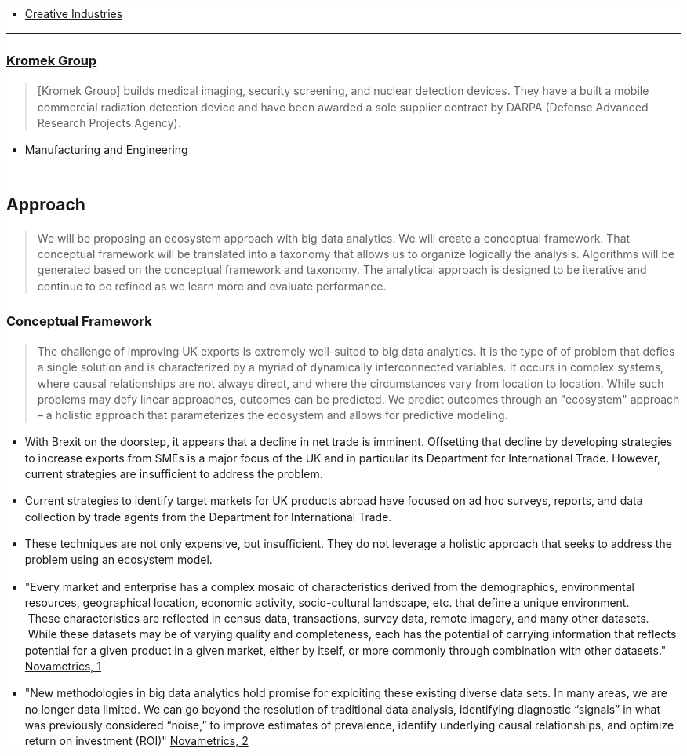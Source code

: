 * [Creative Industries](https://www.lseg.com/resources/1000-companies-inspire/2017-report-1000-companies-uk/creative-industries)

---

### [Kromek Group](https://www.kromek.com/)

> [Kromek Group] builds medical imaging, security screening, and nuclear detection devices. They have a built a mobile commercial radiation detection device and have been awarded a sole supplier contract by DARPA (Defense Advanced Research Projects Agency).

* [Manufacturing and Engineering](https://www.lseg.com/resources/1000-companies-inspire/2017-report-1000-companies-uk/manufacturing-engineering)

---

## Approach

> We will be proposing an ecosystem approach with big data analytics. We will create a conceptual framework. That conceptual framework will be translated into a taxonomy that allows us to organize logically the analysis. Algorithms will be generated based on the conceptual framework and taxonomy. The analytical approach is designed to be iterative and continue to be refined as we learn more and evaluate performance.

### Conceptual Framework

> The challenge of improving UK exports is extremely well-suited to big data analytics. It is the type of of problem that defies a single solution and is characterized by a myriad of dynamically interconnected variables. It occurs in complex systems, where causal relationships are not always direct, and where the circumstances vary from location to location. While such problems may defy linear approaches, outcomes can be predicted. We predict outcomes through an "ecosystem" approach – a holistic approach that parameterizes the ecosystem and allows for predictive modeling.

* With Brexit on the doorstep, it appears that a decline in net trade is imminent. Offsetting that decline by developing strategies to increase exports from SMEs is a major focus of the UK and in particular its Department for International Trade. However, current strategies are insufficient to address the problem.

* Current strategies to identify target markets for UK products abroad have focused on ad hoc surveys, reports, and data collection by trade agents from the Department for International Trade.

* These techniques are not only expensive, but insufficient. They do not leverage a holistic approach that seeks to address the problem using an ecosystem model.

* "Every market and enterprise has a complex mosaic of characteristics derived from the demographics, environmental resources, geographical location, economic activity, socio-cultural landscape, etc. that define a unique environment.  These characteristics are reflected in census data, transactions, survey data, remote imagery, and many other datasets.  While these datasets may be of varying quality and completeness, each has the potential of carrying information that reflects potential for a given product in a given market, either by itself, or more commonly through combination with other datasets." [Novametrics, 1](#novametrics-trafficking)

* "New methodologies in big data analytics hold promise for exploiting these existing diverse data sets. In many areas, we are no longer data limited.  We can go beyond the resolution of traditional data analysis, identifying diagnostic “signals” in what was previously considered “noise,” to improve estimates of prevalence, identify underlying causal relationships, and optimize return on investment (ROI)" [Novametrics, 2](#novametrics-trafficking)
